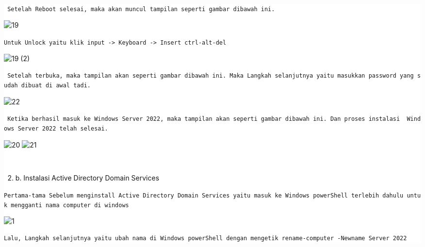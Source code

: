 

```markdown
 Setelah Reboot selesai, maka akan muncul tampilan seperti gambar dibawah ini.
```



<img width="523" alt="19" src="https://user-images.githubusercontent.com/92940432/143683075-ff919f38-0f7b-47ae-83e9-e10707ec6179.PNG">



```markdown
Untuk Unlock yaitu klik input -> Keyboard -> Insert ctrl-alt-del 
```



![19 (2)](https://user-images.githubusercontent.com/92940432/143683078-3085353c-546b-4a71-bcb6-b946df4afd4c.png)



```markdown
 Setelah terbuka, maka tampilan akan seperti gambar dibawah ini. Maka Langkah selanjutnya yaitu masukkan password yang sudah dibuat di awal tadi.
```




<img width="518" alt="22" src="https://user-images.githubusercontent.com/92940432/143683090-697909c7-1a7c-44c1-b44e-91415fa86ca6.PNG">



```markdown
 Ketika berhasil masuk ke Windows Server 2022, maka tampilan akan seperti gambar dibawah ini. Dan proses instalasi  Windows Server 2022 telah selesai.
```

  


<img width="521" alt="20" src="https://user-images.githubusercontent.com/92940432/143683093-145967aa-b33c-446c-ad45-70bcff4250b9.PNG">

  

<img width="540" alt="21" src="https://user-images.githubusercontent.com/92940432/143683096-5e3dc5bb-861b-46d6-a670-85f1f7ba9019.PNG">


​      

2) b. Instalasi Active Directory Domain Services

   

```markdown
Pertama-tama Sebelum menginstall Active Directory Domain Services yaitu masuk ke Windows powerShell terlebih dahulu untuk mengganti nama computer di windows
```



<img width="541" alt="1" src="https://user-images.githubusercontent.com/92940432/143683294-69c4204c-59f4-44ba-be3e-a9a9ea2964d1.PNG">




```markdown
Lalu, Langkah selanjutnya yaitu ubah nama di Windows powerShell dengan mengetik rename-computer -Newname Server 2022
```
